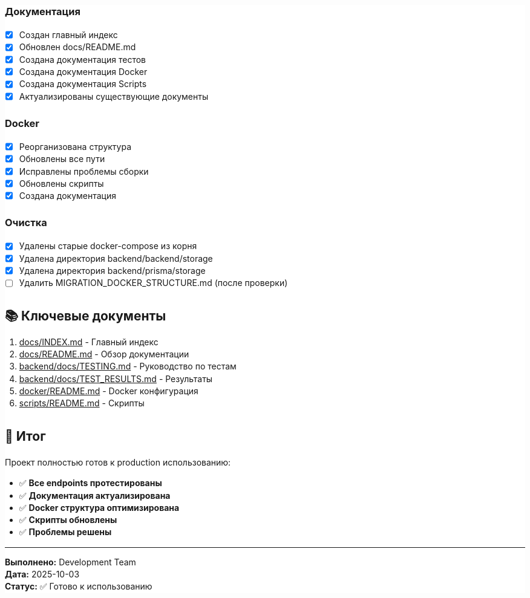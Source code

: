 ### Документация

- [x] Создан главный индекс
- [x] Обновлен docs/README.md
- [x] Создана документация тестов
- [x] Создана документация Docker
- [x] Создана документация Scripts
- [x] Актуализированы существующие документы

### Docker

- [x] Реорганизована структура
- [x] Обновлены все пути
- [x] Исправлены проблемы сборки
- [x] Обновлены скрипты
- [x] Создана документация

### Очистка

- [x] Удалены старые docker-compose из корня
- [x] Удалена директория backend/backend/storage
- [x] Удалена директория backend/prisma/storage
- [ ] Удалить MIGRATION_DOCKER_STRUCTURE.md (после проверки)

## 📚 Ключевые документы

1. [docs/INDEX.md](./docs/INDEX.md) - Главный индекс
2. [docs/README.md](./docs/README.md) - Обзор документации
3. [backend/docs/TESTING.md](./backend/docs/TESTING.md) - Руководство по тестам
4. [backend/docs/TEST_RESULTS.md](./backend/docs/TEST_RESULTS.md) - Результаты
5. [docker/README.md](./docker/README.md) - Docker конфигурация
6. [scripts/README.md](./scripts/README.md) - Скрипты

## 🎉 Итог

Проект полностью готов к production использованию:

- ✅ **Все endpoints протестированы**
- ✅ **Документация актуализирована**
- ✅ **Docker структура оптимизирована**
- ✅ **Скрипты обновлены**
- ✅ **Проблемы решены**

---

**Выполнено:** Development Team  
**Дата:** 2025-10-03  
**Статус:** ✅ Готово к использованию

